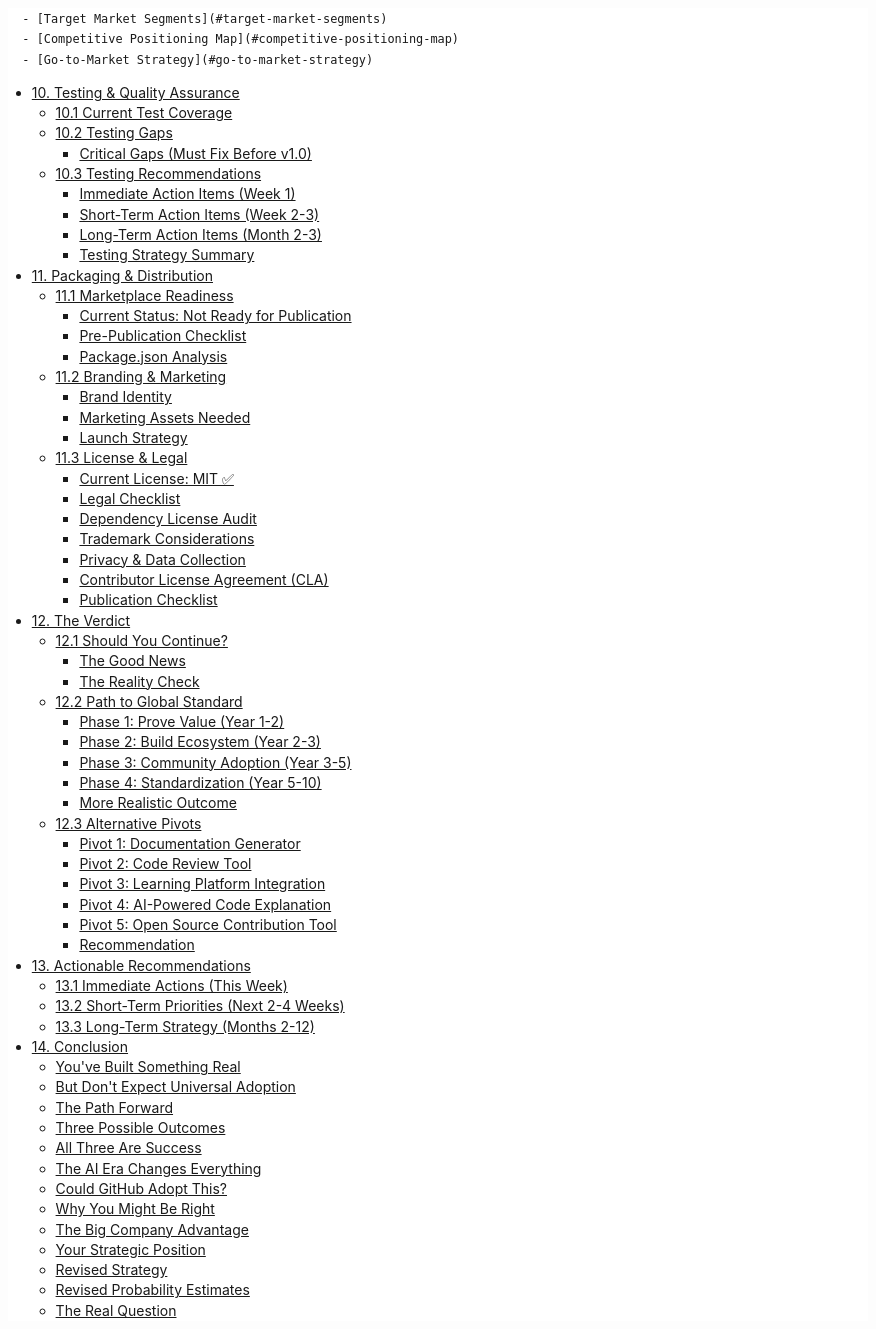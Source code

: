       - [Target Market Segments](#target-market-segments)
      - [Competitive Positioning Map](#competitive-positioning-map)
      - [Go-to-Market Strategy](#go-to-market-strategy)
  - [10. Testing \& Quality Assurance](#10-testing--quality-assurance)
    - [10.1 Current Test Coverage](#101-current-test-coverage)
    - [10.2 Testing Gaps](#102-testing-gaps)
      - [Critical Gaps (Must Fix Before v1.0)](#critical-gaps-must-fix-before-v10)
    - [10.3 Testing Recommendations](#103-testing-recommendations)
      - [Immediate Action Items (Week 1)](#immediate-action-items-week-1)
      - [Short-Term Action Items (Week 2-3)](#short-term-action-items-week-2-3)
      - [Long-Term Action Items (Month 2-3)](#long-term-action-items-month-2-3)
      - [Testing Strategy Summary](#testing-strategy-summary)
  - [11. Packaging \& Distribution](#11-packaging--distribution)
    - [11.1 Marketplace Readiness](#111-marketplace-readiness)
      - [Current Status: Not Ready for Publication](#current-status-not-ready-for-publication)
      - [Pre-Publication Checklist](#pre-publication-checklist)
      - [Package.json Analysis](#packagejson-analysis)
    - [11.2 Branding \& Marketing](#112-branding--marketing)
      - [Brand Identity](#brand-identity)
      - [Marketing Assets Needed](#marketing-assets-needed)
      - [Launch Strategy](#launch-strategy)
    - [11.3 License \& Legal](#113-license--legal)
      - [Current License: MIT ✅](#current-license-mit-)
      - [Legal Checklist](#legal-checklist)
      - [Dependency License Audit](#dependency-license-audit)
      - [Trademark Considerations](#trademark-considerations)
      - [Privacy \& Data Collection](#privacy--data-collection)
      - [Contributor License Agreement (CLA)](#contributor-license-agreement-cla)
      - [Publication Checklist](#publication-checklist)
  - [12. The Verdict](#12-the-verdict)
    - [12.1 Should You Continue?](#121-should-you-continue)
      - [The Good News](#the-good-news)
      - [The Reality Check](#the-reality-check)
    - [12.2 Path to Global Standard](#122-path-to-global-standard)
      - [Phase 1: Prove Value (Year 1-2)](#phase-1-prove-value-year-1-2)
      - [Phase 2: Build Ecosystem (Year 2-3)](#phase-2-build-ecosystem-year-2-3)
      - [Phase 3: Community Adoption (Year 3-5)](#phase-3-community-adoption-year-3-5)
      - [Phase 4: Standardization (Year 5-10)](#phase-4-standardization-year-5-10)
      - [More Realistic Outcome](#more-realistic-outcome)
    - [12.3 Alternative Pivots](#123-alternative-pivots)
      - [Pivot 1: Documentation Generator](#pivot-1-documentation-generator)
      - [Pivot 2: Code Review Tool](#pivot-2-code-review-tool)
      - [Pivot 3: Learning Platform Integration](#pivot-3-learning-platform-integration)
      - [Pivot 4: AI-Powered Code Explanation](#pivot-4-ai-powered-code-explanation)
      - [Pivot 5: Open Source Contribution Tool](#pivot-5-open-source-contribution-tool)
      - [Recommendation](#recommendation-1)
  - [13. Actionable Recommendations](#13-actionable-recommendations)
    - [13.1 Immediate Actions (This Week)](#131-immediate-actions-this-week)
    - [13.2 Short-Term Priorities (Next 2-4 Weeks)](#132-short-term-priorities-next-2-4-weeks)
    - [13.3 Long-Term Strategy (Months 2-12)](#133-long-term-strategy-months-2-12)
  - [14. Conclusion](#14-conclusion)
    - [You've Built Something Real](#youve-built-something-real)
    - [But Don't Expect Universal Adoption](#but-dont-expect-universal-adoption)
    - [The Path Forward](#the-path-forward)
    - [Three Possible Outcomes](#three-possible-outcomes)
    - [All Three Are Success](#all-three-are-success)
    - [The AI Era Changes Everything](#the-ai-era-changes-everything)
    - [Could GitHub Adopt This?](#could-github-adopt-this)
    - [Why You Might Be Right](#why-you-might-be-right)
    - [The Big Company Advantage](#the-big-company-advantage)
    - [Your Strategic Position](#your-strategic-position)
    - [Revised Strategy](#revised-strategy)
    - [Revised Probability Estimates](#revised-probability-estimates)
    - [The Real Question](#the-real-question)